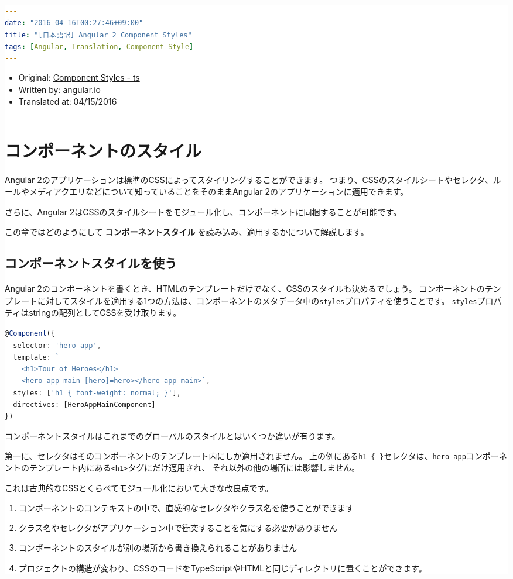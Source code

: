 ```yaml
---
date: "2016-04-16T00:27:46+09:00"
title: "[日本語訳] Angular 2 Component Styles"
tags: [Angular, Translation, Component Style]
---
```


* Original: [Component Styles - ts](https://angular.io/docs/ts/latest/guide/component-styles.html)
* Written by: [angular.io](https://angular.io)
* Translated at: 04/15/2016



----

# コンポーネントのスタイル

Angular 2のアプリケーションは標準のCSSによってスタイリングすることができます。
つまり、CSSのスタイルシートやセレクタ、ルールやメディアクエリなどについて知っていることをそのままAngular 2のアプリケーションに適用できます。

さらに、Angular 2はCSSのスタイルシートをモジュール化し、コンポーネントに同梱することが可能です。

この章ではどのようにして **コンポーネントスタイル** を読み込み、適用するかについて解説します。

## コンポーネントスタイルを使う
Angular 2のコンポーネントを書くとき、HTMLのテンプレートだけでなく、CSSのスタイルも決めるでしょう。
コンポーネントのテンプレートに対してスタイルを適用する1つの方法は、コンポーネントのメタデータ中の`styles`プロパティを使うことです。
`styles`プロパティはstringの配列としてCSSを受け取ります。    
  
```ts
@Component({
  selector: 'hero-app',
  template: `
    <h1>Tour of Heroes</h1>
    <hero-app-main [hero]=hero></hero-app-main>`,
  styles: ['h1 { font-weight: normal; }'],
  directives: [HeroAppMainComponent]
})
```

コンポーネントスタイルはこれまでのグローバルのスタイルとはいくつか違いが有ります。

第一に、セレクタはそのコンポーネントのテンプレート内にしか適用されません。
上の例にある`h1 { }`セレクタは、`hero-app`コンポーネントのテンプレート内にある`<h1>`タグにだけ適用され、
それ以外の他の場所には影響しません。

これは古典的なCSSとくらべてモジュール化において大きな改良点です。

1. コンポーネントのコンテキストの中で、直感的なセレクタやクラス名を使うことができます

1. クラス名やセレクタがアプリケーション中で衝突することを気にする必要がありません

1. コンポーネントのスタイルが別の場所から書き換えられることがありません

1. プロジェクトの構造が変わり、CSSのコードをTypeScriptやHTMLと同じディレクトリに置くことができます。
